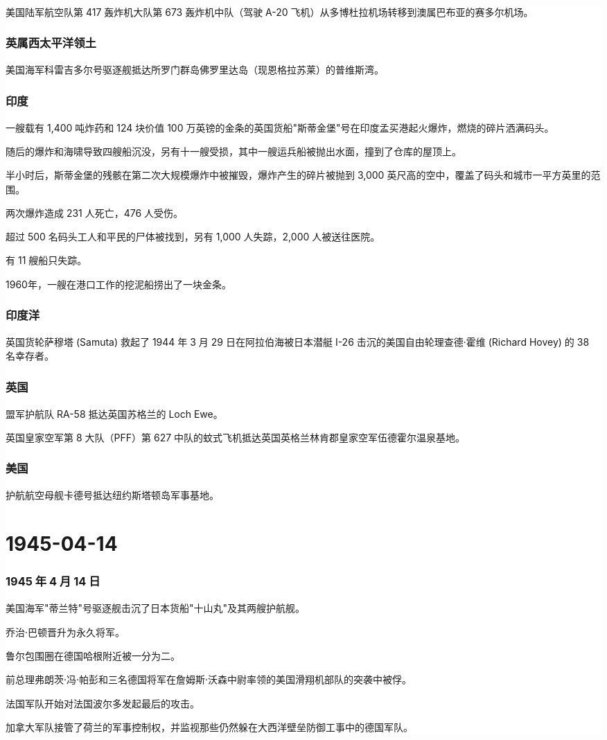 美国陆军航空队第 417 轰炸机大队第 673 轰炸机中队（驾驶 A-20
飞机）从多博杜拉机场转移到澳属巴布亚的赛多尔机场。

### 英属西太平洋领土

美国海军科雷吉多尔号驱逐舰抵达所罗门群岛佛罗里达岛（现恩格拉苏莱）的普维斯湾。

### 印度

一艘载有 1,400 吨炸药和 124 块价值 100
万英镑的金条的英国货船"斯蒂金堡"号在印度孟买港起火爆炸，燃烧的碎片洒满码头。

随后的爆炸和海啸导致四艘船沉没，另有十一艘受损，其中一艘运兵船被抛出水面，撞到了仓库的屋顶上。

半小时后，斯蒂金堡的残骸在第二次大规模爆炸中被摧毁，爆炸产生的碎片被抛到
3,000 英尺高的空中，覆盖了码头和城市一平方英里的范围。

两次爆炸造成 231 人死亡，476 人受伤。

超过 500 名码头工人和平民的尸体被找到，另有 1,000 人失踪，2,000
人被送往医院。

有 11 艘船只失踪。

1960年，一艘在港口工作的挖泥船捞出了一块金条。

### 印度洋

英国货轮萨穆塔 (Samuta) 救起了 1944 年 3 月 29 日在阿拉伯海被日本潜艇
I-26 击沉的美国自由轮理查德·霍维 (Richard Hovey) 的 38 名幸存者。

### 英国

盟军护航队 RA-58 抵达英国苏格兰的 Loch Ewe。

英国皇家空军第 8 大队（PFF）第 627
中队的蚊式飞机抵达英国英格兰林肯郡皇家空军伍德霍尔温泉基地。

### 美国

护航航空母舰卡德号抵达纽约斯塔顿岛军事基地。

# 1945-04-14

### 1945 年 4 月 14 日

美国海军"蒂兰特"号驱逐舰击沉了日本货船"十山丸"及其两艘护航舰。

乔治·巴顿晋升为永久将军。

鲁尔包围圈在德国哈根附近被一分为二。

前总理弗朗茨·冯·帕彭和三名德国将军在詹姆斯·沃森中尉率领的美国滑翔机部队的突袭中被俘。

法国军队开始对法国波尔多发起最后的攻击。

加拿大军队接管了荷兰的军事控制权，并监视那些仍然躲在大西洋壁垒防御工事中的德国军队。
